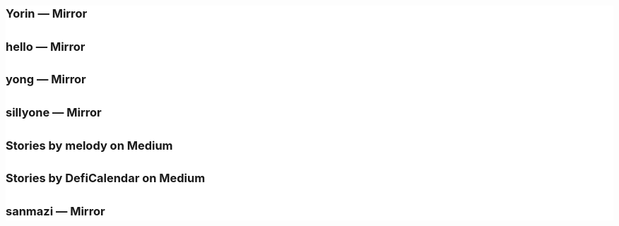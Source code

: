 





###  Yorin — Mirror











###  hello — Mirror







###  yong — Mirror







###  sillyone — Mirror











###  Stories by melody on Medium







###  Stories by DefiCalendar on Medium







###  sanmazi — Mirror














